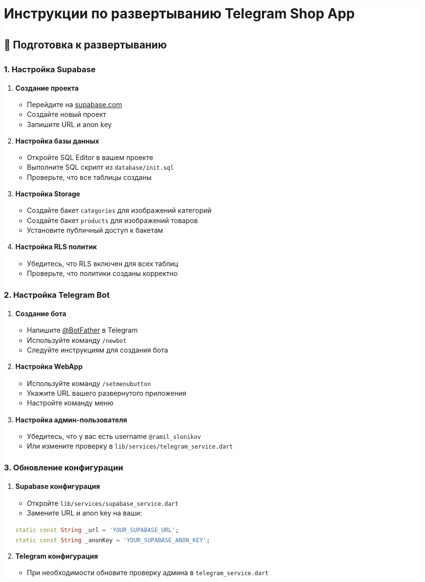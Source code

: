 # Инструкции по развертыванию Telegram Shop App

## 🚀 Подготовка к развертыванию

### 1. Настройка Supabase

1. **Создание проекта**
   - Перейдите на [supabase.com](https://supabase.com)
   - Создайте новый проект
   - Запишите URL и anon key

2. **Настройка базы данных**
   - Откройте SQL Editor в вашем проекте
   - Выполните SQL скрипт из `database/init.sql`
   - Проверьте, что все таблицы созданы

3. **Настройка Storage**
   - Создайте бакет `categories` для изображений категорий
   - Создайте бакет `products` для изображений товаров
   - Установите публичный доступ к бакетам

4. **Настройка RLS политик**
   - Убедитесь, что RLS включен для всех таблиц
   - Проверьте, что политики созданы корректно

### 2. Настройка Telegram Bot

1. **Создание бота**
   - Напишите [@BotFather](https://t.me/botfather) в Telegram
   - Используйте команду `/newbot`
   - Следуйте инструкциям для создания бота

2. **Настройка WebApp**
   - Используйте команду `/setmenubutton`
   - Укажите URL вашего развернутого приложения
   - Настройте команду меню

3. **Настройка админ-пользователя**
   - Убедитесь, что у вас есть username `@ramil_slonikov`
   - Или измените проверку в `lib/services/telegram_service.dart`

### 3. Обновление конфигурации

1. **Supabase конфигурация**
   - Откройте `lib/services/supabase_service.dart`
   - Замените URL и anon key на ваши:
   ```dart
   static const String _url = 'YOUR_SUPABASE_URL';
   static const String _anonKey = 'YOUR_SUPABASE_ANON_KEY';
   ```

2. **Telegram конфигурация**
   - При необходимости обновите проверку админа в `telegram_service.dart`
